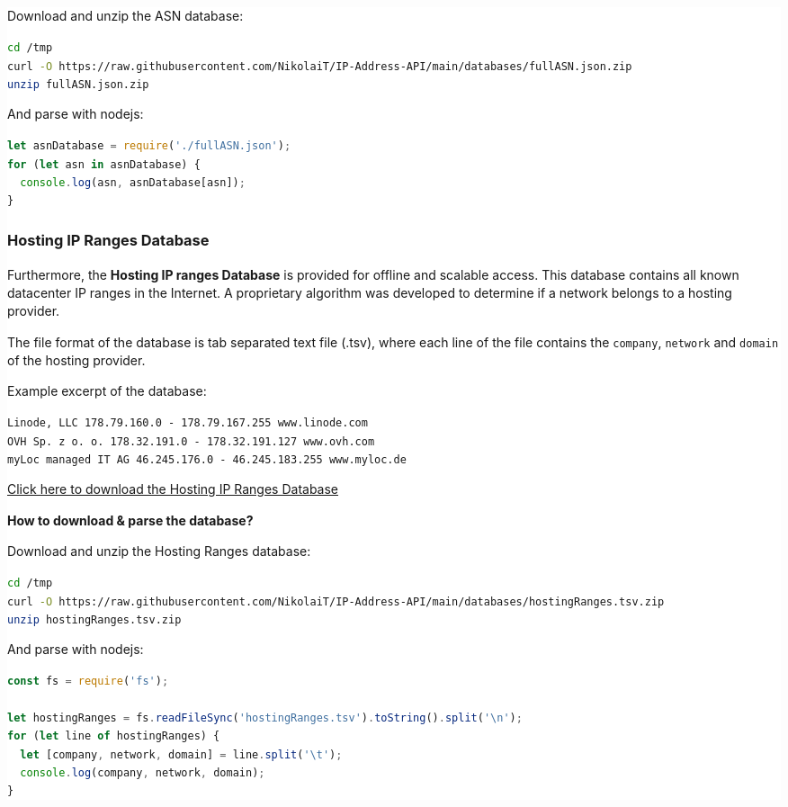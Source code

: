 Download and unzip the ASN database:

```bash
cd /tmp
curl -O https://raw.githubusercontent.com/NikolaiT/IP-Address-API/main/databases/fullASN.json.zip
unzip fullASN.json.zip
```

And parse with nodejs:

```JavaScript
let asnDatabase = require('./fullASN.json');
for (let asn in asnDatabase) {
  console.log(asn, asnDatabase[asn]);
}
```

### Hosting IP Ranges Database

Furthermore, the **Hosting IP ranges Database** is provided for offline and scalable access. This database contains all known datacenter IP ranges in the Internet. A proprietary algorithm was developed to determine if a network belongs to a hosting provider.

The file format of the database is tab separated text file (.tsv), where each line of the file contains the `company`, `network` and `domain` of the hosting provider.

Example excerpt of the database:

```text
Linode, LLC 178.79.160.0 - 178.79.167.255 www.linode.com
OVH Sp. z o. o. 178.32.191.0 - 178.32.191.127 www.ovh.com
myLoc managed IT AG 46.245.176.0 - 46.245.183.255 www.myloc.de
```

[Click here to download the Hosting IP Ranges Database](https://github.com/NikolaiT/IP-Address-API)

**How to download & parse the database?**

Download and unzip the Hosting Ranges database:

```bash
cd /tmp
curl -O https://raw.githubusercontent.com/NikolaiT/IP-Address-API/main/databases/hostingRanges.tsv.zip
unzip hostingRanges.tsv.zip
```

And parse with nodejs:

```JavaScript
const fs = require('fs');

let hostingRanges = fs.readFileSync('hostingRanges.tsv').toString().split('\n');
for (let line of hostingRanges) {
  let [company, network, domain] = line.split('\t');
  console.log(company, network, domain);
}
```
